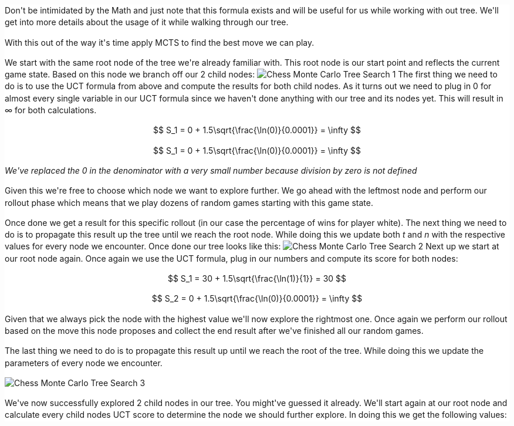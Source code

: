 Don't be intimidated by the Math and just note that this formula exists and will be useful for us while working with out tree. We'll get into more details about the usage of it while walking through our tree.

With this out of the way it's time apply MCTS to find the best move we can play.

We start with the same root node of the tree we're already familiar with. This root node is our start point and reflects the current game state. Based on this node we branch off our 2 child nodes:
![Chess Monte Carlo Tree Search 1](/assets/blog/minimax-and-mcts/chess-mcts-1.png)
The first thing we need to do is to use the UCT formula from above and compute the results for both child nodes. As it turns out we need to plug in 0 for almost every single variable in our UCT formula since we haven't done anything with our tree and its nodes yet. This will result in $\infty$ for both calculations.

$$
S_1 = 0 + 1.5\sqrt{\frac{\ln(0)}{0.0001}} = \infty
$$

$$
S_1 = 0 + 1.5\sqrt{\frac{\ln(0)}{0.0001}} = \infty
$$

_We've replaced the 0 in the denominator with a very small number because division by zero is not defined_

Given this we're free to choose which node we want to explore further. We go ahead with the leftmost node and perform our rollout phase which means that we play dozens of random games starting with this game state.

Once done we get a result for this specific rollout (in our case the percentage of wins for player white). The next thing we need to do is to propagate this result up the tree until we reach the root node. While doing this we update both $t$ and $n$ with the respective values for every node we encounter. Once done our tree looks like this:
![Chess Monte Carlo Tree Search 2](/assets/blog/minimax-and-mcts/chess-mcts-2.png)
Next up we start at our root node again. Once again we use the UCT formula, plug in our numbers and compute its score for both nodes:

$$
S_1 = 30 + 1.5\sqrt{\frac{\ln(1)}{1}} = 30
$$

$$
S_2 = 0 + 1.5\sqrt{\frac{\ln(0)}{0.0001}} = \infty
$$

Given that we always pick the node with the highest value we'll now explore the rightmost one. Once again we perform our rollout based on the move this node proposes and collect the end result after we've finished all our random games.

The last thing we need to do is to propagate this result up until we reach the root of the tree. While doing this we update the parameters of every node we encounter.

![Chess Monte Carlo Tree Search 3](/assets/blog/minimax-and-mcts/chess-mcts-3.png)

We've now successfully explored 2 child nodes in our tree. You might've guessed it already. We'll start again at our root node and calculate every child nodes UCT score to determine the node we should further explore. In doing this we get the following values:

